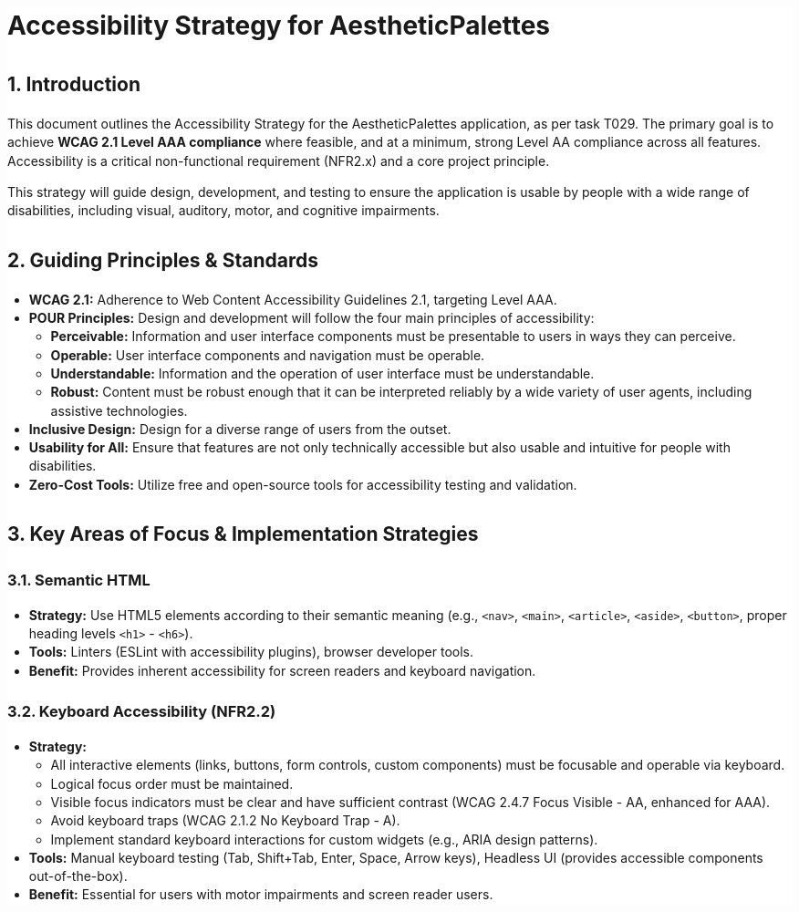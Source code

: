 # Accessibility Strategy for AestheticPalettes

## 1. Introduction

This document outlines the Accessibility Strategy for the AestheticPalettes application, as per task T029. The primary goal is to achieve **WCAG 2.1 Level AAA compliance** where feasible, and at a minimum, strong Level AA compliance across all features. Accessibility is a critical non-functional requirement (NFR2.x) and a core project principle.

This strategy will guide design, development, and testing to ensure the application is usable by people with a wide range of disabilities, including visual, auditory, motor, and cognitive impairments.

## 2. Guiding Principles & Standards

- **WCAG 2.1:** Adherence to Web Content Accessibility Guidelines 2.1, targeting Level AAA.
- **POUR Principles:** Design and development will follow the four main principles of accessibility:
  - **Perceivable:** Information and user interface components must be presentable to users in ways they can perceive.
  - **Operable:** User interface components and navigation must be operable.
  - **Understandable:** Information and the operation of user interface must be understandable.
  - **Robust:** Content must be robust enough that it can be interpreted reliably by a wide variety
    of user agents, including assistive technologies.
- **Inclusive Design:** Design for a diverse range of users from the outset.
- **Usability for All:** Ensure that features are not only technically accessible but also usable and intuitive for people with disabilities.
- **Zero-Cost Tools:** Utilize free and open-source tools for accessibility testing and validation.

## 3. Key Areas of Focus & Implementation Strategies

### 3.1. Semantic HTML

- **Strategy:** Use HTML5 elements according to their semantic meaning (e.g., `<nav>`, `<main>`, `<article>`, `<aside>`, `<button>`, proper heading levels `<h1>` - `<h6>`).
- **Tools:** Linters (ESLint with accessibility plugins), browser developer tools.
- **Benefit:** Provides inherent accessibility for screen readers and keyboard navigation.

### 3.2. Keyboard Accessibility (NFR2.2)

- **Strategy:**
  - All interactive elements (links, buttons, form controls, custom components) must be focusable and operable via keyboard.
  - Logical focus order must be maintained.
  - Visible focus indicators must be clear and have sufficient contrast (WCAG 2.4.7 Focus Visible - AA, enhanced for AAA).
  - Avoid keyboard traps (WCAG 2.1.2 No Keyboard Trap - A).
  - Implement standard keyboard interactions for custom widgets (e.g., ARIA design patterns).
- **Tools:** Manual keyboard testing (Tab, Shift+Tab, Enter, Space, Arrow keys), Headless UI (provides accessible components out-of-the-box).
- **Benefit:** Essential for users with motor impairments and screen reader users.
